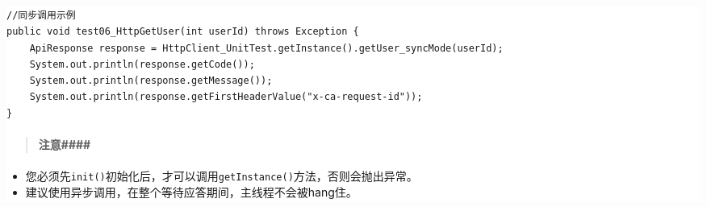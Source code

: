 ```
//同步调用示例
public void test06_HttpGetUser(int userId) throws Exception {
	ApiResponse response = HttpClient_UnitTest.getInstance().getUser_syncMode(userId);
	System.out.println(response.getCode());
	System.out.println(response.getMessage());
	System.out.println(response.getFirstHeaderValue("x-ca-request-id"));
}
```

> #### 注意####

- 您必须先`init()`初始化后，才可以调用`getInstance()`方法，否则会抛出异常。
- 建议使用异步调用，在整个等待应答期间，主线程不会被hang住。



